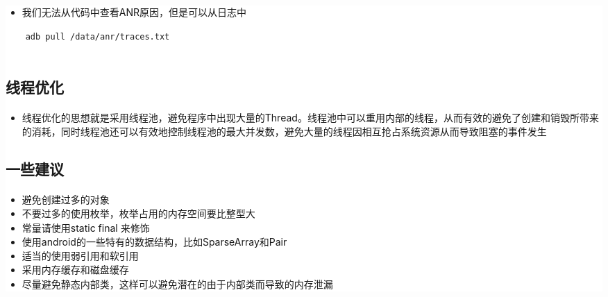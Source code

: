 * 我们无法从代码中查看ANR原因，但是可以从日志中

```
    adb pull /data/anr/traces.txt
    
```
## 线程优化

* 线程优化的思想就是采用线程池，避免程序中出现大量的Thread。线程池中可以重用内部的线程，从而有效的避免了创建和销毁所带来的消耗，同时线程池还可以有效地控制线程池的最大并发数，避免大量的线程因相互抢占系统资源从而导致阻塞的事件发生


## 一些建议

* 避免创建过多的对象
* 不要过多的使用枚举，枚举占用的内存空间要比整型大
* 常量请使用static final 来修饰
* 使用android的一些特有的数据结构，比如SparseArray和Pair
* 适当的使用弱引用和软引用
* 采用内存缓存和磁盘缓存
* 尽量避免静态内部类，这样可以避免潜在的由于内部类而导致的内存泄漏


